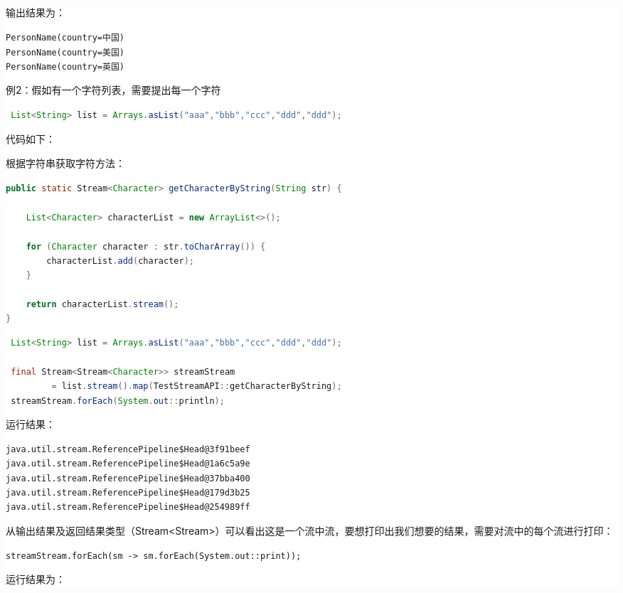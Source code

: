 

输出结果为：

```
PersonName(country=中国)
PersonName(country=美国)
PersonName(country=英国)
```

例2：假如有一个字符列表，需要提出每一个字符

```java
 List<String> list = Arrays.asList("aaa","bbb","ccc","ddd","ddd");
```

代码如下：

根据字符串获取字符方法：



```java
public static Stream<Character> getCharacterByString(String str) {

    List<Character> characterList = new ArrayList<>();

    for (Character character : str.toCharArray()) {
        characterList.add(character);
    }

    return characterList.stream();
}
```



```java
 List<String> list = Arrays.asList("aaa","bbb","ccc","ddd","ddd");
 
 final Stream<Stream<Character>> streamStream
         = list.stream().map(TestStreamAPI::getCharacterByString);
 streamStream.forEach(System.out::println);
```

运行结果：

```
java.util.stream.ReferencePipeline$Head@3f91beef
java.util.stream.ReferencePipeline$Head@1a6c5a9e
java.util.stream.ReferencePipeline$Head@37bba400
java.util.stream.ReferencePipeline$Head@179d3b25
java.util.stream.ReferencePipeline$Head@254989ff
```

从输出结果及返回结果类型（Stream<Stream<Character>>）可以看出这是一个流中流，要想打印出我们想要的结果，需要对流中的每个流进行打印：

```
streamStream.forEach(sm -> sm.forEach(System.out::print));
```

运行结果为：
